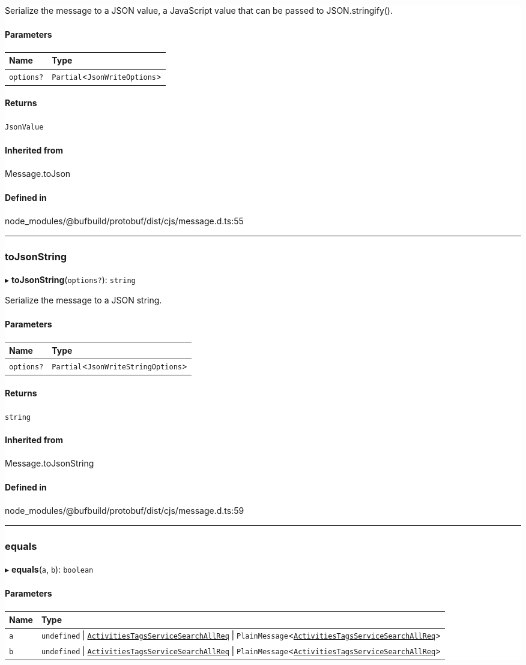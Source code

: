 Serialize the message to a JSON value, a JavaScript value that can be
passed to JSON.stringify().

#### Parameters

| Name | Type |
| :------ | :------ |
| `options?` | `Partial`\<`JsonWriteOptions`\> |

#### Returns

`JsonValue`

#### Inherited from

Message.toJson

#### Defined in

node_modules/@bufbuild/protobuf/dist/cjs/message.d.ts:55

___

### toJsonString

▸ **toJsonString**(`options?`): `string`

Serialize the message to a JSON string.

#### Parameters

| Name | Type |
| :------ | :------ |
| `options?` | `Partial`\<`JsonWriteStringOptions`\> |

#### Returns

`string`

#### Inherited from

Message.toJsonString

#### Defined in

node_modules/@bufbuild/protobuf/dist/cjs/message.d.ts:59

___

### equals

▸ **equals**(`a`, `b`): `boolean`

#### Parameters

| Name | Type |
| :------ | :------ |
| `a` | `undefined` \| [`ActivitiesTagsServiceSearchAllReq`](ActivitiesTagsServiceSearchAllReq.md) \| `PlainMessage`\<[`ActivitiesTagsServiceSearchAllReq`](ActivitiesTagsServiceSearchAllReq.md)\> |
| `b` | `undefined` \| [`ActivitiesTagsServiceSearchAllReq`](ActivitiesTagsServiceSearchAllReq.md) \| `PlainMessage`\<[`ActivitiesTagsServiceSearchAllReq`](ActivitiesTagsServiceSearchAllReq.md)\> |
